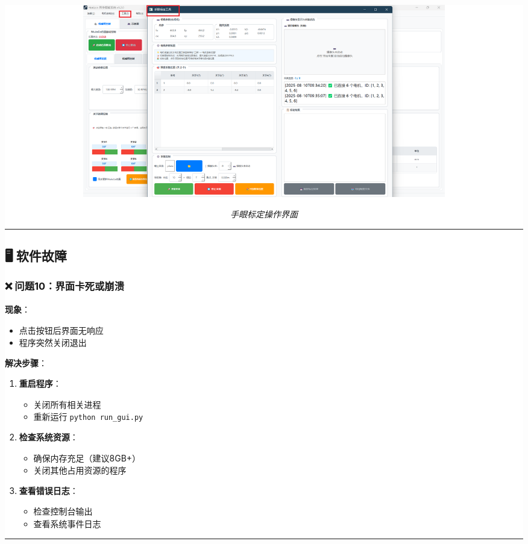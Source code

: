 <div align="center">
  <img src="../images/12.png" alt="手眼标定界面" width="600">
  <p><em>手眼标定操作界面</em></p>
</div>

---

## 🖥️ 软件故障

### ❌ 问题10：界面卡死或崩溃

**现象**：
- 点击按钮后界面无响应
- 程序突然关闭退出

**解决步骤**：
1. **重启程序**：
   - 关闭所有相关进程
   - 重新运行 `python run_gui.py`

2. **检查系统资源**：
   - 确保内存充足（建议8GB+）
   - 关闭其他占用资源的程序

3. **查看错误日志**：
   - 检查控制台输出
   - 查看系统事件日志

---
